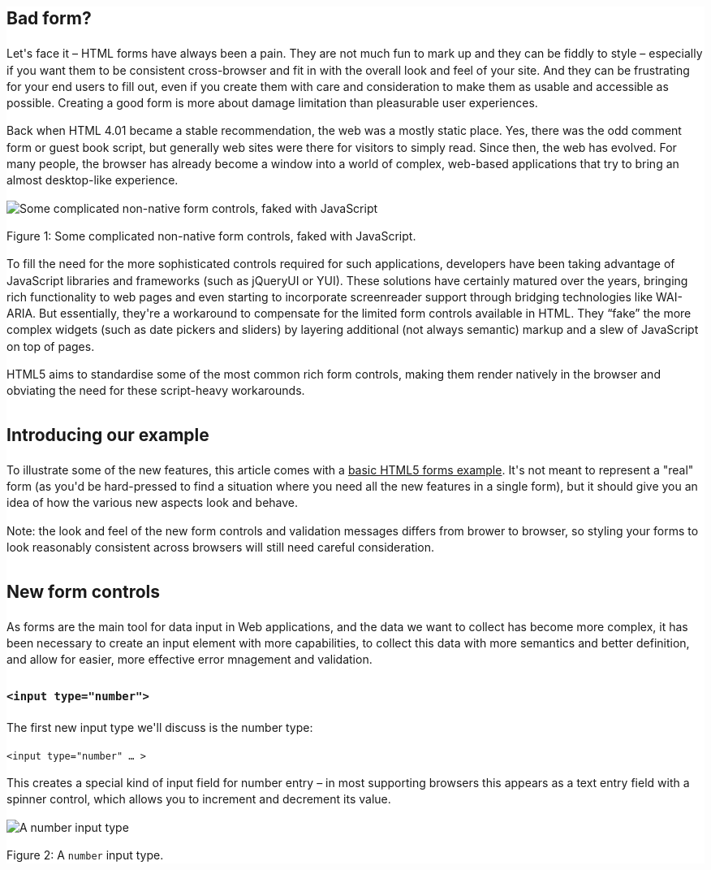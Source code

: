 <h2 id="badform">Bad form?</h2>
	  
<p>Let&#39;s face it – HTML forms have always been a pain. They are not much fun to mark up and they can be fiddly to style – especially if you want them to be consistent cross-browser and fit in with the overall look and feel of your site. And they can be frustrating for your end users to fill out, even if you create them with care and consideration to make them as usable and accessible as possible. Creating a good form is more about damage limitation than pleasurable user experiences.</p>

<p>Back when HTML 4.01 became a stable  recommendation,  the web was a mostly static place. Yes, there was the odd comment  form or guest book script, but generally web sites were there for  visitors to simply read. Since then, the web has evolved. For many  people, the browser has already become a window into a world of  complex, web-based applications that try to bring an almost  desktop-like experience.</p>
<p><img src="http://forum-test.oslo.osa/kirby/content/articles/417-new-form-features-in-html5/fig1.png" alt="Some complicated non-native form controls, faked with JavaScript" /></p>
<p class="comment">Figure 1: Some complicated non-native form controls, faked with JavaScript.</p>

<p>To fill the need for the more sophisticated controls required for such applications, developers have been taking advantage of JavaScript libraries and frameworks (such as jQueryUI or YUI). These solutions have certainly matured over the years, bringing rich functionality to web pages and even starting to incorporate screenreader support through bridging technologies like WAI-ARIA. But essentially, they&#39;re a workaround to compensate for the limited form controls available in HTML. They “fake” the more complex widgets (such as date pickers and sliders) by layering additional (not always semantic) markup and a slew of JavaScript on top of pages.</p>
<p>HTML5 aims to standardise some of the  most common rich form controls, making them render natively in the  browser and obviating the need for these script-heavy workarounds.</p>

<h2 id="formexample">Introducing our example</h2>
	  
<p>To illustrate some of the new features, this article comes with a <a href="html5-forms-example.html">basic HTML5 forms example</a>. It&#39;s not meant to represent a &quot;real&quot; form (as you&#39;d be hard-pressed to find a situation where you need all the new features in a single form), but it should give you an idea of how the various new aspects look and behave.</p>
<p class="note">Note: the look and feel of the new form controls and validation messages differs from brower to browser, so styling your forms to look reasonably consistent across browsers will still need careful consideration.</p>

<h2 id="newcontrols">New form controls</h2>

<p>As forms are the main tool for data input in Web applications, and the data we want to collect has become more complex, it has been necessary to create an input element with more capabilities, to collect this data with more semantics and better definition, and allow for easier, more effective error mnagement and validation.</p>

<h3 id="input-number"><code>&lt;input type=&quot;number&quot;&gt;</code></h3>

<p>The first new input type we&#39;ll discuss is the number type:</p>

<pre><code>&lt;input type=&quot;number&quot; … &gt;</code></pre>

<p>This creates a special kind of input field for number entry – in most supporting browsers this appears as a text entry field with a spinner control, which allows you to increment and decrement its  value.</p>

<p><img src="http://forum-test.oslo.osa/kirby/content/articles/417-new-form-features-in-html5/fig2.png" alt="A number input type" /></p>
<p class="comment">Figure 2: A <code>number</code> input type.</p>

